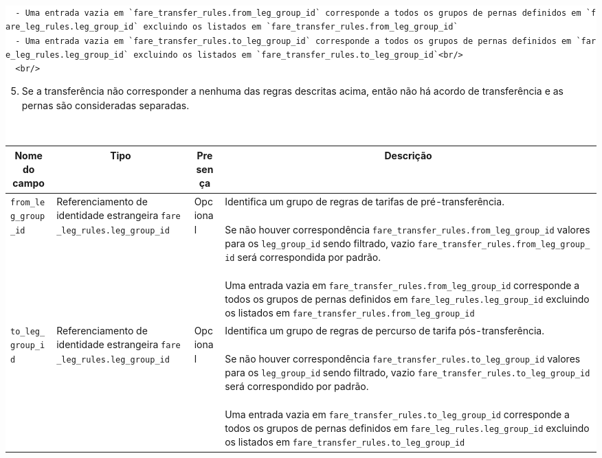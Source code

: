       - Uma entrada vazia em `fare_transfer_rules.from_leg_group_id` corresponde a todos os grupos de pernas definidos em `fare_leg_rules.leg_group_id` excluindo os listados em `fare_transfer_rules.from_leg_group_id`
      - Uma entrada vazia em `fare_transfer_rules.to_leg_group_id` corresponde a todos os grupos de pernas definidos em `fare_leg_rules.leg_group_id` excluindo os listados em `fare_transfer_rules.to_leg_group_id`<br/>
      <br/>

5. Se a transferência não corresponder a nenhuma das regras descritas acima, então não há acordo de transferência e as pernas são consideradas separadas.

<br/>

| Nome do campo         | Tipo                                                                      | Presença                       | Descrição                                                                                                                                                                                                                                                                                                                                                                                                                                                                                                                                                                                                                                                                                                                                                                                                                                                                                                                                                                                                                      |
| --------------------- | ------------------------------------------------------------------------- | ------------------------------ | ------------------------------------------------------------------------------------------------------------------------------------------------------------------------------------------------------------------------------------------------------------------------------------------------------------------------------------------------------------------------------------------------------------------------------------------------------------------------------------------------------------------------------------------------------------------------------------------------------------------------------------------------------------------------------------------------------------------------------------------------------------------------------------------------------------------------------------------------------------------------------------------------------------------------------------------------------------------------------------------------------------------------------ |
| `from_leg_group_id`   | Referenciamento de identidade estrangeira `fare_leg_rules.leg_group_id`   | Opcional                       | Identifica um grupo de regras de tarifas de pré-transferência.<br/><br/>Se não houver correspondência `fare_transfer_rules.from_leg_group_id` valores para os `leg_group_id` sendo filtrado, vazio `fare_transfer_rules.from_leg_group_id` será correspondida por padrão. <br/><br/>Uma entrada vazia em `fare_transfer_rules.from_leg_group_id` corresponde a todos os grupos de pernas definidos em `fare_leg_rules.leg_group_id` excluindo os listados em `fare_transfer_rules.from_leg_group_id`                                                                                                                                                                                                                                                                                                                                                                                                                                                                                                                           |
| `to_leg_group_id`     | Referenciamento de identidade estrangeira `fare_leg_rules.leg_group_id`   | Opcional                       | Identifica um grupo de regras de percurso de tarifa pós-transferência.<br/><br/>Se não houver correspondência `fare_transfer_rules.to_leg_group_id` valores para os `leg_group_id` sendo filtrado, vazio `fare_transfer_rules.to_leg_group_id` será correspondido por padrão.<br/><br/>Uma entrada vazia em `fare_transfer_rules.to_leg_group_id` corresponde a todos os grupos de pernas definidos em `fare_leg_rules.leg_group_id` excluindo os listados em `fare_transfer_rules.to_leg_group_id`                                                                                                                                                                                                                                                                                                                                                                                                                                                                                                                            |